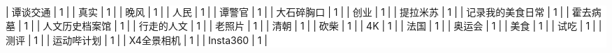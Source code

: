 | 谭谈交通 | 1 |
| 真实 | 1 |
| 晚风 | 1 |
| 人民 | 1 |
| 谭警官 | 1 |
| 大石碎胸口 | 1 |
| 创业 | 1 |
| 提拉米苏 | 1 |
| 记录我的美食日常 | 1 |
| 霍去病墓 | 1 |
| 人文历史档案馆 | 1 |
| 行走的人文 | 1 |
| 老照片 | 1 |
| 清朝 | 1 |
| 砍柴 | 1 |
| 4K | 1 |
| 法国 | 1 |
| 奥运会 | 1 |
| 美食 | 1 |
| 试吃 | 1 |
| 测评 | 1 |
| 运动哔计划 | 1 |
| X4全景相机 | 1 |
| Insta360 | 1 |
